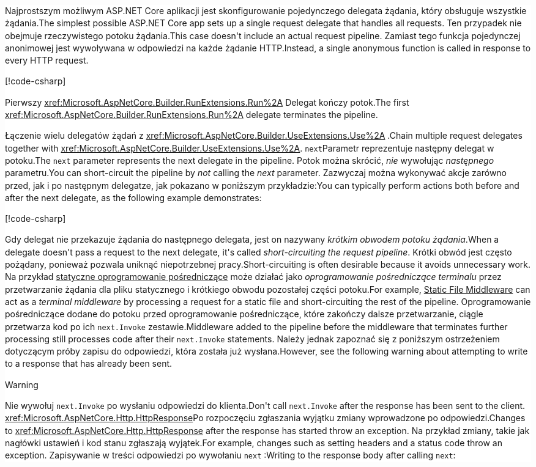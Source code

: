 <span data-ttu-id="b30c0-347">Najprostszym możliwym ASP.NET Core aplikacji jest skonfigurowanie pojedynczego delegata żądania, który obsługuje wszystkie żądania.</span><span class="sxs-lookup"><span data-stu-id="b30c0-347">The simplest possible ASP.NET Core app sets up a single request delegate that handles all requests.</span></span> <span data-ttu-id="b30c0-348">Ten przypadek nie obejmuje rzeczywistego potoku żądania.</span><span class="sxs-lookup"><span data-stu-id="b30c0-348">This case doesn't include an actual request pipeline.</span></span> <span data-ttu-id="b30c0-349">Zamiast tego funkcja pojedynczej anonimowej jest wywoływana w odpowiedzi na każde żądanie HTTP.</span><span class="sxs-lookup"><span data-stu-id="b30c0-349">Instead, a single anonymous function is called in response to every HTTP request.</span></span>

[!code-csharp[](index/snapshot/Middleware/Startup.cs)]

<span data-ttu-id="b30c0-350">Pierwszy <xref:Microsoft.AspNetCore.Builder.RunExtensions.Run%2A> Delegat kończy potok.</span><span class="sxs-lookup"><span data-stu-id="b30c0-350">The first <xref:Microsoft.AspNetCore.Builder.RunExtensions.Run%2A> delegate terminates the pipeline.</span></span>

<span data-ttu-id="b30c0-351">Łączenie wielu delegatów żądań z <xref:Microsoft.AspNetCore.Builder.UseExtensions.Use%2A> .</span><span class="sxs-lookup"><span data-stu-id="b30c0-351">Chain multiple request delegates together with <xref:Microsoft.AspNetCore.Builder.UseExtensions.Use%2A>.</span></span> <span data-ttu-id="b30c0-352">`next`Parametr reprezentuje następny delegat w potoku.</span><span class="sxs-lookup"><span data-stu-id="b30c0-352">The `next` parameter represents the next delegate in the pipeline.</span></span> <span data-ttu-id="b30c0-353">Potok można skrócić, *nie* wywołując *następnego* parametru.</span><span class="sxs-lookup"><span data-stu-id="b30c0-353">You can short-circuit the pipeline by *not* calling the *next* parameter.</span></span> <span data-ttu-id="b30c0-354">Zazwyczaj można wykonywać akcje zarówno przed, jak i po następnym delegatze, jak pokazano w poniższym przykładzie:</span><span class="sxs-lookup"><span data-stu-id="b30c0-354">You can typically perform actions both before and after the next delegate, as the following example demonstrates:</span></span>

[!code-csharp[](index/snapshot/Chain/Startup.cs)]

<span data-ttu-id="b30c0-355">Gdy delegat nie przekazuje żądania do następnego delegata, jest on nazywany *krótkim obwodem potoku żądania*.</span><span class="sxs-lookup"><span data-stu-id="b30c0-355">When a delegate doesn't pass a request to the next delegate, it's called *short-circuiting the request pipeline*.</span></span> <span data-ttu-id="b30c0-356">Krótki obwód jest często pożądany, ponieważ pozwala uniknąć niepotrzebnej pracy.</span><span class="sxs-lookup"><span data-stu-id="b30c0-356">Short-circuiting is often desirable because it avoids unnecessary work.</span></span> <span data-ttu-id="b30c0-357">Na przykład [statyczne oprogramowanie pośredniczące](xref:fundamentals/static-files) może działać jako *oprogramowanie pośredniczące terminalu* przez przetwarzanie żądania dla pliku statycznego i krótkiego obwodu pozostałej części potoku.</span><span class="sxs-lookup"><span data-stu-id="b30c0-357">For example, [Static File Middleware](xref:fundamentals/static-files) can act as a *terminal middleware* by processing a request for a static file and short-circuiting the rest of the pipeline.</span></span> <span data-ttu-id="b30c0-358">Oprogramowanie pośredniczące dodane do potoku przed oprogramowanie pośredniczące, które zakończy dalsze przetwarzanie, ciągle przetwarza kod po ich `next.Invoke` zestawie.</span><span class="sxs-lookup"><span data-stu-id="b30c0-358">Middleware added to the pipeline before the middleware that terminates further processing still processes code after their `next.Invoke` statements.</span></span> <span data-ttu-id="b30c0-359">Należy jednak zapoznać się z poniższym ostrzeżeniem dotyczącym próby zapisu do odpowiedzi, która została już wysłana.</span><span class="sxs-lookup"><span data-stu-id="b30c0-359">However, see the following warning about attempting to write to a response that has already been sent.</span></span>

> [!WARNING]
> <span data-ttu-id="b30c0-360">Nie wywołuj `next.Invoke` po wysłaniu odpowiedzi do klienta.</span><span class="sxs-lookup"><span data-stu-id="b30c0-360">Don't call `next.Invoke` after the response has been sent to the client.</span></span> <span data-ttu-id="b30c0-361"><xref:Microsoft.AspNetCore.Http.HttpResponse>Po rozpoczęciu zgłaszania wyjątku zmiany wprowadzone po odpowiedzi.</span><span class="sxs-lookup"><span data-stu-id="b30c0-361">Changes to <xref:Microsoft.AspNetCore.Http.HttpResponse> after the response has started throw an exception.</span></span> <span data-ttu-id="b30c0-362">Na przykład zmiany, takie jak nagłówki ustawień i kod stanu zgłaszają wyjątek.</span><span class="sxs-lookup"><span data-stu-id="b30c0-362">For example, changes such as setting headers and a status code throw an exception.</span></span> <span data-ttu-id="b30c0-363">Zapisywanie w treści odpowiedzi po wywołaniu `next` :</span><span class="sxs-lookup"><span data-stu-id="b30c0-363">Writing to the response body after calling `next`:</span></span>
>